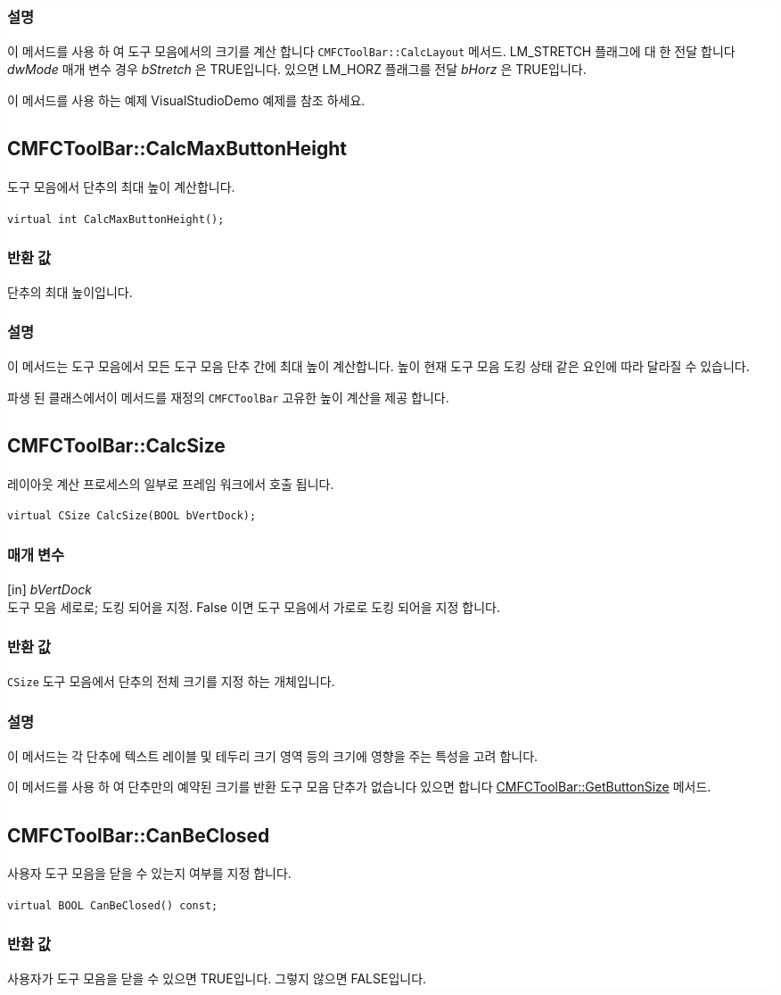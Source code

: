 ### <a name="remarks"></a>설명  
 이 메서드를 사용 하 여 도구 모음에서의 크기를 계산 합니다 `CMFCToolBar::CalcLayout` 메서드. LM_STRETCH 플래그에 대 한 전달 합니다 *dwMode* 매개 변수 경우 *bStretch* 은 TRUE입니다. 있으면 LM_HORZ 플래그를 전달 *bHorz* 은 TRUE입니다.  
  
 이 메서드를 사용 하는 예제 VisualStudioDemo 예제를 참조 하세요.  
  
##  <a name="calcmaxbuttonheight"></a>  CMFCToolBar::CalcMaxButtonHeight  
 도구 모음에서 단추의 최대 높이 계산합니다.  
  
```  
virtual int CalcMaxButtonHeight();
```  
  
### <a name="return-value"></a>반환 값  
 단추의 최대 높이입니다.  
  
### <a name="remarks"></a>설명  
 이 메서드는 도구 모음에서 모든 도구 모음 단추 간에 최대 높이 계산합니다. 높이 현재 도구 모음 도킹 상태 같은 요인에 따라 달라질 수 있습니다.  
  
 파생 된 클래스에서이 메서드를 재정의 `CMFCToolBar` 고유한 높이 계산을 제공 합니다.  
  
##  <a name="calcsize"></a>  CMFCToolBar::CalcSize  
 레이아웃 계산 프로세스의 일부로 프레임 워크에서 호출 됩니다.  
  
```  
virtual CSize CalcSize(BOOL bVertDock);
```  
  
### <a name="parameters"></a>매개 변수  
 [in] *bVertDock*  
 도구 모음 세로로; 도킹 되어을 지정. False 이면 도구 모음에서 가로로 도킹 되어을 지정 합니다.  
  
### <a name="return-value"></a>반환 값  
 `CSize` 도구 모음에서 단추의 전체 크기를 지정 하는 개체입니다.  
  
### <a name="remarks"></a>설명  
 이 메서드는 각 단추에 텍스트 레이블 및 테두리 크기 영역 등의 크기에 영향을 주는 특성을 고려 합니다.  
  
 이 메서드를 사용 하 여 단추만의 예약된 크기를 반환 도구 모음 단추가 없습니다 있으면 합니다 [CMFCToolBar::GetButtonSize](#getbuttonsize) 메서드.  
  
##  <a name="canbeclosed"></a>  CMFCToolBar::CanBeClosed  
 사용자 도구 모음을 닫을 수 있는지 여부를 지정 합니다.  
  
```  
virtual BOOL CanBeClosed() const;  
```  
  
### <a name="return-value"></a>반환 값  
 사용자가 도구 모음을 닫을 수 있으면 TRUE입니다. 그렇지 않으면 FALSE입니다.  
  